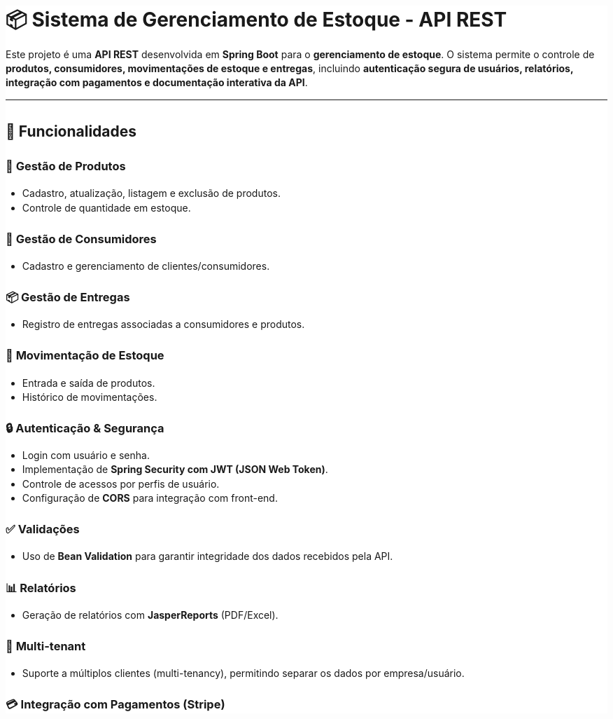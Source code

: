 # 📦 **Sistema de Gerenciamento de Estoque - API REST**

Este projeto é uma **API REST** desenvolvida em **Spring Boot** para o **gerenciamento de estoque**.
O sistema permite o controle de **produtos, consumidores, movimentações de estoque e entregas**, incluindo **autenticação segura de usuários, relatórios, integração com pagamentos e documentação interativa da API**.

---

## 🚀 **Funcionalidades**

### 🛒 **Gestão de Produtos**

* Cadastro, atualização, listagem e exclusão de produtos.
* Controle de quantidade em estoque.

### 👥 **Gestão de Consumidores**

* Cadastro e gerenciamento de clientes/consumidores.

### 📦 **Gestão de Entregas**

* Registro de entregas associadas a consumidores e produtos.

### 🔄 **Movimentação de Estoque**

* Entrada e saída de produtos.
* Histórico de movimentações.

### 🔒 **Autenticação & Segurança**

* Login com usuário e senha.
* Implementação de **Spring Security com JWT (JSON Web Token)**.
* Controle de acessos por perfis de usuário.
* Configuração de **CORS** para integração com front-end.

### ✅ **Validações**

* Uso de **Bean Validation** para garantir integridade dos dados recebidos pela API.

### 📊 **Relatórios**

* Geração de relatórios com **JasperReports** (PDF/Excel).

### 🏢 **Multi-tenant**

* Suporte a múltiplos clientes (multi-tenancy), permitindo separar os dados por empresa/usuário.

### 💳 **Integração com Pagamentos (Stripe)**
